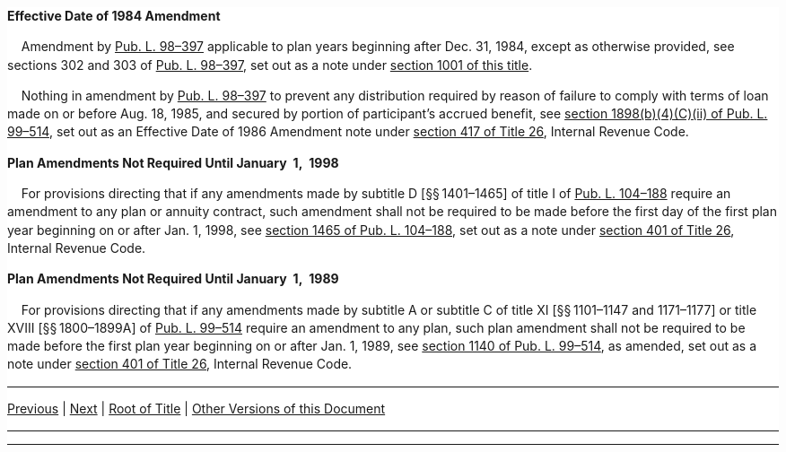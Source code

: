  __Effective Date of 1984 Amendment__ 

    Amendment by [Pub. L. 98–397][/us/pl/98/397] applicable to plan years beginning after Dec. 31, 1984, except as otherwise provided, see sections 302 and 303 of [Pub. L. 98–397][/us/pl/98/397], set out as a note under [section 1001 of this title][/us/usc/t29/s1001].

    Nothing in amendment by [Pub. L. 98–397][/us/pl/98/397] to prevent any distribution required by reason of failure to comply with terms of loan made on or before Aug. 18, 1985, and secured by portion of participant’s accrued benefit, see [section 1898(b)(4)(C)(ii) of Pub. L. 99–514][/us/pl/99/514/s1898/b/4/C/ii], set out as an Effective Date of 1986 Amendment note under [section 417 of Title 26][/us/usc/t26/s417], Internal Revenue Code.

 __Plan Amendments Not Required Until January 1, 1998__ 

    For provisions directing that if any amendments made by subtitle D \[§§ 1401–1465\] of title I of [Pub. L. 104–188][/us/pl/104/188] require an amendment to any plan or annuity contract, such amendment shall not be required to be made before the first day of the first plan year beginning on or after Jan. 1, 1998, see [section 1465 of Pub. L. 104–188][/us/pl/104/188/s1465], set out as a note under [section 401 of Title 26][/us/usc/t26/s401], Internal Revenue Code.

 __Plan Amendments Not Required Until January 1, 1989__ 

    For provisions directing that if any amendments made by subtitle A or subtitle C of title XI \[§§ 1101–1147 and 1171–1177\] or title XVIII \[§§ 1800–1899A\] of [Pub. L. 99–514][/us/pl/99/514] require an amendment to any plan, such plan amendment shall not be required to be made before the first plan year beginning on or after Jan. 1, 1989, see [section 1140 of Pub. L. 99–514][/us/pl/99/514/s1140], as amended, set out as a note under [section 401 of Title 26][/us/usc/t26/s401], Internal Revenue Code.

----------

[Previous](./../../../../../../..//us/usc/t29/ch18/schI/stB/pt2/m__us_usc_t29_s1054.md) | [Next](./../../../../../../..//us/usc/t29/ch18/schI/stB/pt2/m__us_usc_t29_s1056.md) | [Root of Title](./../../../../../../../) | [Other Versions of this Document](https://publicdocs.github.io/go/links?ns=uslm&ref=%2Fus%2Fusc%2Ft29%2Fs1055)

----------
----------

[/us/usc/t29/s1082]: https://publicdocs.github.io/go/links?ns=uslm&ref=%2Fus%2Fusc%2Ft29%2Fs1082
[/us/usc/t26/s409/a]: https://publicdocs.github.io/go/links?ns=uslm&ref=%2Fus%2Fusc%2Ft26%2Fs409%2Fa
[/us/usc/t26/s4975/e/7]: https://publicdocs.github.io/go/links?ns=uslm&ref=%2Fus%2Fusc%2Ft26%2Fs4975%2Fe%2F7
[/us/usc/t26/s409/h]: https://publicdocs.github.io/go/links?ns=uslm&ref=%2Fus%2Fusc%2Ft26%2Fs409%2Fh
[/us/usc/t26/s404/c]: https://publicdocs.github.io/go/links?ns=uslm&ref=%2Fus%2Fusc%2Ft26%2Fs404%2Fc
[/us/usc/t29/s1053]: https://publicdocs.github.io/go/links?ns=uslm&ref=%2Fus%2Fusc%2Ft29%2Fs1053
[/us/usc/t29/s1053/e]: https://publicdocs.github.io/go/links?ns=uslm&ref=%2Fus%2Fusc%2Ft29%2Fs1053%2Fe
[/us/usc/t29/s1053/e]: https://publicdocs.github.io/go/links?ns=uslm&ref=%2Fus%2Fusc%2Ft29%2Fs1053%2Fe
[/us/usc/t29/s1083/h/3]: https://publicdocs.github.io/go/links?ns=uslm&ref=%2Fus%2Fusc%2Ft29%2Fs1083%2Fh%2F3
[/us/usc/t29/s1083/h/2/C]: https://publicdocs.github.io/go/links?ns=uslm&ref=%2Fus%2Fusc%2Ft29%2Fs1083%2Fh%2F2%2FC
[/us/usc/t29/s1083/h/2/C]: https://publicdocs.github.io/go/links?ns=uslm&ref=%2Fus%2Fusc%2Ft29%2Fs1083%2Fh%2F2%2FC
[/us/usc/t29/s1083/h/2/D]: https://publicdocs.github.io/go/links?ns=uslm&ref=%2Fus%2Fusc%2Ft29%2Fs1083%2Fh%2F2%2FD
[/us/usc/t29/s1002/19]: https://publicdocs.github.io/go/links?ns=uslm&ref=%2Fus%2Fusc%2Ft29%2Fs1002%2F19
[/us/pl/93/406/tI]: https://publicdocs.github.io/go/links?ns=uslm&ref=%2Fus%2Fpl%2F93%2F406%2FtI
[/us/stat/88/862]: https://publicdocs.github.io/go/links?ns=uslm&ref=%2Fus%2Fstat%2F88%2F862
[/us/pl/98/397/tI]: https://publicdocs.github.io/go/links?ns=uslm&ref=%2Fus%2Fpl%2F98%2F397%2FtI
[/us/stat/98/1429]: https://publicdocs.github.io/go/links?ns=uslm&ref=%2Fus%2Fstat%2F98%2F1429
[/us/pl/99/514/tXI]: https://publicdocs.github.io/go/links?ns=uslm&ref=%2Fus%2Fpl%2F99%2F514%2FtXI
[/us/stat/100/2488]: https://publicdocs.github.io/go/links?ns=uslm&ref=%2Fus%2Fstat%2F100%2F2488
[/us/pl/101/239/tVII]: https://publicdocs.github.io/go/links?ns=uslm&ref=%2Fus%2Fpl%2F101%2F239%2FtVII
[/us/stat/103/2431]: https://publicdocs.github.io/go/links?ns=uslm&ref=%2Fus%2Fstat%2F103%2F2431
[/us/pl/103/465/tVII]: https://publicdocs.github.io/go/links?ns=uslm&ref=%2Fus%2Fpl%2F103%2F465%2FtVII
[/us/stat/108/5039]: https://publicdocs.github.io/go/links?ns=uslm&ref=%2Fus%2Fstat%2F108%2F5039
[/us/pl/104/188/tI]: https://publicdocs.github.io/go/links?ns=uslm&ref=%2Fus%2Fpl%2F104%2F188%2FtI
[/us/stat/110/1815]: https://publicdocs.github.io/go/links?ns=uslm&ref=%2Fus%2Fstat%2F110%2F1815
[/us/pl/105/34/tX]: https://publicdocs.github.io/go/links?ns=uslm&ref=%2Fus%2Fpl%2F105%2F34%2FtX
[/us/stat/111/948]: https://publicdocs.github.io/go/links?ns=uslm&ref=%2Fus%2Fstat%2F111%2F948
[/us/pl/107/147/tIV]: https://publicdocs.github.io/go/links?ns=uslm&ref=%2Fus%2Fpl%2F107%2F147%2FtIV
[/us/stat/116/51]: https://publicdocs.github.io/go/links?ns=uslm&ref=%2Fus%2Fstat%2F116%2F51
[/us/pl/109/280/tIII]: https://publicdocs.github.io/go/links?ns=uslm&ref=%2Fus%2Fpl%2F109%2F280%2FtIII
[/us/stat/120/920]: https://publicdocs.github.io/go/links?ns=uslm&ref=%2Fus%2Fstat%2F120%2F920
[/us/pl/110/458/tI]: https://publicdocs.github.io/go/links?ns=uslm&ref=%2Fus%2Fpl%2F110%2F458%2FtI
[/us/stat/122/5103]: https://publicdocs.github.io/go/links?ns=uslm&ref=%2Fus%2Fstat%2F122%2F5103
[/us/pl/112/141/dD/tII]: https://publicdocs.github.io/go/links?ns=uslm&ref=%2Fus%2Fpl%2F112%2F141%2FdD%2FtII
[/us/stat/126/849]: https://publicdocs.github.io/go/links?ns=uslm&ref=%2Fus%2Fstat%2F126%2F849
[/us/pl/113/295/dA/tII]: https://publicdocs.github.io/go/links?ns=uslm&ref=%2Fus%2Fpl%2F113%2F295%2FdA%2FtII
[/us/stat/128/4046]: https://publicdocs.github.io/go/links?ns=uslm&ref=%2Fus%2Fstat%2F128%2F4046

[/us/pl/113/295]: https://publicdocs.github.io/go/links?ns=uslm&ref=%2Fus%2Fpl%2F113%2F295
[/us/usc/t29/s1083/h/2/G]: https://publicdocs.github.io/go/links?ns=uslm&ref=%2Fus%2Fusc%2Ft29%2Fs1083%2Fh%2F2%2FG
[/us/pl/112/141]: https://publicdocs.github.io/go/links?ns=uslm&ref=%2Fus%2Fpl%2F112%2F141
[/us/pl/110/458]: https://publicdocs.github.io/go/links?ns=uslm&ref=%2Fus%2Fpl%2F110%2F458
[/us/pl/109/280]: https://publicdocs.github.io/go/links?ns=uslm&ref=%2Fus%2Fpl%2F109%2F280
[/us/pl/109/280]: https://publicdocs.github.io/go/links?ns=uslm&ref=%2Fus%2Fpl%2F109%2F280
[/us/pl/109/280]: https://publicdocs.github.io/go/links?ns=uslm&ref=%2Fus%2Fpl%2F109%2F280
[/us/pl/109/280]: https://publicdocs.github.io/go/links?ns=uslm&ref=%2Fus%2Fpl%2F109%2F280
[/us/pl/109/280]: https://publicdocs.github.io/go/links?ns=uslm&ref=%2Fus%2Fpl%2F109%2F280
[/us/pl/107/147]: https://publicdocs.github.io/go/links?ns=uslm&ref=%2Fus%2Fpl%2F107%2F147
[/us/usc/t29/s1053/e/1]: https://publicdocs.github.io/go/links?ns=uslm&ref=%2Fus%2Fusc%2Ft29%2Fs1053%2Fe%2F1
[/us/pl/107/147]: https://publicdocs.github.io/go/links?ns=uslm&ref=%2Fus%2Fpl%2F107%2F147
[/us/usc/t29/s1053/e/1]: https://publicdocs.github.io/go/links?ns=uslm&ref=%2Fus%2Fusc%2Ft29%2Fs1053%2Fe%2F1
[/us/pl/105/34]: https://publicdocs.github.io/go/links?ns=uslm&ref=%2Fus%2Fpl%2F105%2F34
[/us/pl/105/34]: https://publicdocs.github.io/go/links?ns=uslm&ref=%2Fus%2Fpl%2F105%2F34
[/us/usc/t29/s1053/e/1]: https://publicdocs.github.io/go/links?ns=uslm&ref=%2Fus%2Fusc%2Ft29%2Fs1053%2Fe%2F1
[/us/pl/104/188]: https://publicdocs.github.io/go/links?ns=uslm&ref=%2Fus%2Fpl%2F104%2F188
[/us/pl/103/465]: https://publicdocs.github.io/go/links?ns=uslm&ref=%2Fus%2Fpl%2F103%2F465
[/us/pl/101/239]: https://publicdocs.github.io/go/links?ns=uslm&ref=%2Fus%2Fpl%2F101%2F239
[/us/pl/99/514]: https://publicdocs.github.io/go/links?ns=uslm&ref=%2Fus%2Fpl%2F99%2F514
[/us/pl/101/239]: https://publicdocs.github.io/go/links?ns=uslm&ref=%2Fus%2Fpl%2F101%2F239
[/us/pl/101/239]: https://publicdocs.github.io/go/links?ns=uslm&ref=%2Fus%2Fpl%2F101%2F239
[/us/pl/99/514]: https://publicdocs.github.io/go/links?ns=uslm&ref=%2Fus%2Fpl%2F99%2F514
[/us/pl/99/514]: https://publicdocs.github.io/go/links?ns=uslm&ref=%2Fus%2Fpl%2F99%2F514
[/us/pl/101/239]: https://publicdocs.github.io/go/links?ns=uslm&ref=%2Fus%2Fpl%2F101%2F239
[/us/pl/99/514]: https://publicdocs.github.io/go/links?ns=uslm&ref=%2Fus%2Fpl%2F99%2F514
[/us/pl/101/239]: https://publicdocs.github.io/go/links?ns=uslm&ref=%2Fus%2Fpl%2F101%2F239
[/us/pl/101/239]: https://publicdocs.github.io/go/links?ns=uslm&ref=%2Fus%2Fpl%2F101%2F239
[/us/usc/t29/s1101/a/11]: https://publicdocs.github.io/go/links?ns=uslm&ref=%2Fus%2Fusc%2Ft29%2Fs1101%2Fa%2F11
[/us/pl/101/239]: https://publicdocs.github.io/go/links?ns=uslm&ref=%2Fus%2Fpl%2F101%2F239
[/us/pl/101/239]: https://publicdocs.github.io/go/links?ns=uslm&ref=%2Fus%2Fpl%2F101%2F239
[/us/pl/101/239]: https://publicdocs.github.io/go/links?ns=uslm&ref=%2Fus%2Fpl%2F101%2F239
[/us/pl/101/239]: https://publicdocs.github.io/go/links?ns=uslm&ref=%2Fus%2Fpl%2F101%2F239
[/us/pl/101/239]: https://publicdocs.github.io/go/links?ns=uslm&ref=%2Fus%2Fpl%2F101%2F239
[/us/pl/101/239]: https://publicdocs.github.io/go/links?ns=uslm&ref=%2Fus%2Fpl%2F101%2F239
[/us/pl/99/514]: https://publicdocs.github.io/go/links?ns=uslm&ref=%2Fus%2Fpl%2F99%2F514
[/us/pl/99/514]: https://publicdocs.github.io/go/links?ns=uslm&ref=%2Fus%2Fpl%2F99%2F514
[/us/pl/99/514]: https://publicdocs.github.io/go/links?ns=uslm&ref=%2Fus%2Fpl%2F99%2F514
[/us/pl/99/514]: https://publicdocs.github.io/go/links?ns=uslm&ref=%2Fus%2Fpl%2F99%2F514
[/us/pl/101/239]: https://publicdocs.github.io/go/links?ns=uslm&ref=%2Fus%2Fpl%2F101%2F239
[/us/pl/99/514]: https://publicdocs.github.io/go/links?ns=uslm&ref=%2Fus%2Fpl%2F99%2F514
[/us/pl/99/514]: https://publicdocs.github.io/go/links?ns=uslm&ref=%2Fus%2Fpl%2F99%2F514
[/us/pl/101/239]: https://publicdocs.github.io/go/links?ns=uslm&ref=%2Fus%2Fpl%2F101%2F239
[/us/pl/99/514]: https://publicdocs.github.io/go/links?ns=uslm&ref=%2Fus%2Fpl%2F99%2F514
[/us/pl/99/514]: https://publicdocs.github.io/go/links?ns=uslm&ref=%2Fus%2Fpl%2F99%2F514
[/us/pl/99/514]: https://publicdocs.github.io/go/links?ns=uslm&ref=%2Fus%2Fpl%2F99%2F514
[/us/pl/99/514]: https://publicdocs.github.io/go/links?ns=uslm&ref=%2Fus%2Fpl%2F99%2F514
[/us/pl/99/514]: https://publicdocs.github.io/go/links?ns=uslm&ref=%2Fus%2Fpl%2F99%2F514
[/us/pl/99/514]: https://publicdocs.github.io/go/links?ns=uslm&ref=%2Fus%2Fpl%2F99%2F514
[/us/pl/99/514]: https://publicdocs.github.io/go/links?ns=uslm&ref=%2Fus%2Fpl%2F99%2F514
[/us/pl/99/514]: https://publicdocs.github.io/go/links?ns=uslm&ref=%2Fus%2Fpl%2F99%2F514
[/us/pl/99/514]: https://publicdocs.github.io/go/links?ns=uslm&ref=%2Fus%2Fpl%2F99%2F514
[/us/pl/99/514]: https://publicdocs.github.io/go/links?ns=uslm&ref=%2Fus%2Fpl%2F99%2F514
[/us/pl/99/514]: https://publicdocs.github.io/go/links?ns=uslm&ref=%2Fus%2Fpl%2F99%2F514
[/us/pl/99/514]: https://publicdocs.github.io/go/links?ns=uslm&ref=%2Fus%2Fpl%2F99%2F514
[/us/pl/99/514]: https://publicdocs.github.io/go/links?ns=uslm&ref=%2Fus%2Fpl%2F99%2F514
[/us/pl/99/514]: https://publicdocs.github.io/go/links?ns=uslm&ref=%2Fus%2Fpl%2F99%2F514
[/us/pl/99/514]: https://publicdocs.github.io/go/links?ns=uslm&ref=%2Fus%2Fpl%2F99%2F514
[/us/pl/99/514]: https://publicdocs.github.io/go/links?ns=uslm&ref=%2Fus%2Fpl%2F99%2F514
[/us/pl/99/514]: https://publicdocs.github.io/go/links?ns=uslm&ref=%2Fus%2Fpl%2F99%2F514
[/us/pl/99/514]: https://publicdocs.github.io/go/links?ns=uslm&ref=%2Fus%2Fpl%2F99%2F514
[/us/pl/98/397]: https://publicdocs.github.io/go/links?ns=uslm&ref=%2Fus%2Fpl%2F98%2F397
[/us/pl/98/397]: https://publicdocs.github.io/go/links?ns=uslm&ref=%2Fus%2Fpl%2F98%2F397
[/us/pl/98/397]: https://publicdocs.github.io/go/links?ns=uslm&ref=%2Fus%2Fpl%2F98%2F397
[/us/pl/98/397]: https://publicdocs.github.io/go/links?ns=uslm&ref=%2Fus%2Fpl%2F98%2F397
[/us/pl/98/397]: https://publicdocs.github.io/go/links?ns=uslm&ref=%2Fus%2Fpl%2F98%2F397
[/us/pl/98/397]: https://publicdocs.github.io/go/links?ns=uslm&ref=%2Fus%2Fpl%2F98%2F397
[/us/pl/98/397]: https://publicdocs.github.io/go/links?ns=uslm&ref=%2Fus%2Fpl%2F98%2F397
[/us/pl/98/397]: https://publicdocs.github.io/go/links?ns=uslm&ref=%2Fus%2Fpl%2F98%2F397
[/us/pl/98/397]: https://publicdocs.github.io/go/links?ns=uslm&ref=%2Fus%2Fpl%2F98%2F397
[/us/pl/98/397]: https://publicdocs.github.io/go/links?ns=uslm&ref=%2Fus%2Fpl%2F98%2F397
[/us/pl/113/295]: https://publicdocs.github.io/go/links?ns=uslm&ref=%2Fus%2Fpl%2F113%2F295
[/us/pl/113/295/s221/b]: https://publicdocs.github.io/go/links?ns=uslm&ref=%2Fus%2Fpl%2F113%2F295%2Fs221%2Fb
[/us/usc/t26/s1]: https://publicdocs.github.io/go/links?ns=uslm&ref=%2Fus%2Fusc%2Ft26%2Fs1
[/us/pl/112/141]: https://publicdocs.github.io/go/links?ns=uslm&ref=%2Fus%2Fpl%2F112%2F141
[/us/pl/112/141/s40211/c]: https://publicdocs.github.io/go/links?ns=uslm&ref=%2Fus%2Fpl%2F112%2F141%2Fs40211%2Fc
[/us/usc/t26/s404]: https://publicdocs.github.io/go/links?ns=uslm&ref=%2Fus%2Fusc%2Ft26%2Fs404
[/us/pl/110/458]: https://publicdocs.github.io/go/links?ns=uslm&ref=%2Fus%2Fpl%2F110%2F458
[/us/pl/109/280]: https://publicdocs.github.io/go/links?ns=uslm&ref=%2Fus%2Fpl%2F109%2F280
[/us/pl/110/458/s112]: https://publicdocs.github.io/go/links?ns=uslm&ref=%2Fus%2Fpl%2F110%2F458%2Fs112
[/us/usc/t26/s72]: https://publicdocs.github.io/go/links?ns=uslm&ref=%2Fus%2Fusc%2Ft26%2Fs72
[/us/pl/109/280/s302/a]: https://publicdocs.github.io/go/links?ns=uslm&ref=%2Fus%2Fpl%2F109%2F280%2Fs302%2Fa
[/us/pl/109/280/s302/c]: https://publicdocs.github.io/go/links?ns=uslm&ref=%2Fus%2Fpl%2F109%2F280%2Fs302%2Fc
[/us/usc/t26/s417]: https://publicdocs.github.io/go/links?ns=uslm&ref=%2Fus%2Fusc%2Ft26%2Fs417
[/us/pl/109/280/s1004/b]: https://publicdocs.github.io/go/links?ns=uslm&ref=%2Fus%2Fpl%2F109%2F280%2Fs1004%2Fb
[/us/pl/109/280/s1004/c]: https://publicdocs.github.io/go/links?ns=uslm&ref=%2Fus%2Fpl%2F109%2F280%2Fs1004%2Fc
[/us/usc/t26/s417]: https://publicdocs.github.io/go/links?ns=uslm&ref=%2Fus%2Fusc%2Ft26%2Fs417
[/us/pl/109/280/s1102/a/2/A]: https://publicdocs.github.io/go/links?ns=uslm&ref=%2Fus%2Fpl%2F109%2F280%2Fs1102%2Fa%2F2%2FA
[/us/pl/109/280/s1102/a/3]: https://publicdocs.github.io/go/links?ns=uslm&ref=%2Fus%2Fpl%2F109%2F280%2Fs1102%2Fa%2F3
[/us/usc/t26/s417]: https://publicdocs.github.io/go/links?ns=uslm&ref=%2Fus%2Fusc%2Ft26%2Fs417
[/us/pl/107/147]: https://publicdocs.github.io/go/links?ns=uslm&ref=%2Fus%2Fpl%2F107%2F147
[/us/pl/107/16]: https://publicdocs.github.io/go/links?ns=uslm&ref=%2Fus%2Fpl%2F107%2F16
[/us/pl/107/147/s411/x]: https://publicdocs.github.io/go/links?ns=uslm&ref=%2Fus%2Fpl%2F107%2F147%2Fs411%2Fx
[/us/usc/t26/s25B]: https://publicdocs.github.io/go/links?ns=uslm&ref=%2Fus%2Fusc%2Ft26%2Fs25B
[/us/pl/105/34/s1071/b/2]: https://publicdocs.github.io/go/links?ns=uslm&ref=%2Fus%2Fpl%2F105%2F34%2Fs1071%2Fb%2F2
[/us/pl/105/34/s1071/c]: https://publicdocs.github.io/go/links?ns=uslm&ref=%2Fus%2Fpl%2F105%2F34%2Fs1071%2Fc
[/us/usc/t26/s411]: https://publicdocs.github.io/go/links?ns=uslm&ref=%2Fus%2Fusc%2Ft26%2Fs411
[/us/pl/105/34/s1601/d/5]: https://publicdocs.github.io/go/links?ns=uslm&ref=%2Fus%2Fpl%2F105%2F34%2Fs1601%2Fd%2F5
[/us/pl/104/188]: https://publicdocs.github.io/go/links?ns=uslm&ref=%2Fus%2Fpl%2F104%2F188
[/us/pl/105/34/s1601/j]: https://publicdocs.github.io/go/links?ns=uslm&ref=%2Fus%2Fpl%2F105%2F34%2Fs1601%2Fj
[/us/usc/t26/s36C]: https://publicdocs.github.io/go/links?ns=uslm&ref=%2Fus%2Fusc%2Ft26%2Fs36C
[/us/pl/104/188]: https://publicdocs.github.io/go/links?ns=uslm&ref=%2Fus%2Fpl%2F104%2F188
[/us/pl/104/188/s1451/c]: https://publicdocs.github.io/go/links?ns=uslm&ref=%2Fus%2Fpl%2F104%2F188%2Fs1451%2Fc
[/us/usc/t26/s417]: https://publicdocs.github.io/go/links?ns=uslm&ref=%2Fus%2Fusc%2Ft26%2Fs417
[/us/pl/103/465]: https://publicdocs.github.io/go/links?ns=uslm&ref=%2Fus%2Fpl%2F103%2F465
[/us/pl/103/465/s767/d]: https://publicdocs.github.io/go/links?ns=uslm&ref=%2Fus%2Fpl%2F103%2F465%2Fs767%2Fd
[/us/usc/t26/s411]: https://publicdocs.github.io/go/links?ns=uslm&ref=%2Fus%2Fusc%2Ft26%2Fs411
[/us/pl/101/239]: https://publicdocs.github.io/go/links?ns=uslm&ref=%2Fus%2Fpl%2F101%2F239
[/us/pl/99/514]: https://publicdocs.github.io/go/links?ns=uslm&ref=%2Fus%2Fpl%2F99%2F514
[/us/pl/101/239/s7863]: https://publicdocs.github.io/go/links?ns=uslm&ref=%2Fus%2Fpl%2F101%2F239%2Fs7863
[/us/usc/t26/s106]: https://publicdocs.github.io/go/links?ns=uslm&ref=%2Fus%2Fusc%2Ft26%2Fs106
[/us/pl/101/239]: https://publicdocs.github.io/go/links?ns=uslm&ref=%2Fus%2Fpl%2F101%2F239
[/us/pl/99/514]: https://publicdocs.github.io/go/links?ns=uslm&ref=%2Fus%2Fpl%2F99%2F514
[/us/pl/101/239/s7891/f]: https://publicdocs.github.io/go/links?ns=uslm&ref=%2Fus%2Fpl%2F101%2F239%2Fs7891%2Ff
[/us/usc/t29/s1002]: https://publicdocs.github.io/go/links?ns=uslm&ref=%2Fus%2Fusc%2Ft29%2Fs1002
[/us/pl/101/239/s7894/c/7/B]: https://publicdocs.github.io/go/links?ns=uslm&ref=%2Fus%2Fpl%2F101%2F239%2Fs7894%2Fc%2F7%2FB
[/us/pl/98/397]: https://publicdocs.github.io/go/links?ns=uslm&ref=%2Fus%2Fpl%2F98%2F397
[/us/pl/99/514/s1139/c/2]: https://publicdocs.github.io/go/links?ns=uslm&ref=%2Fus%2Fpl%2F99%2F514%2Fs1139%2Fc%2F2
[/us/pl/98/397]: https://publicdocs.github.io/go/links?ns=uslm&ref=%2Fus%2Fpl%2F98%2F397
[/us/pl/99/514/s1139/d]: https://publicdocs.github.io/go/links?ns=uslm&ref=%2Fus%2Fpl%2F99%2F514%2Fs1139%2Fd
[/us/usc/t26/s411]: https://publicdocs.github.io/go/links?ns=uslm&ref=%2Fus%2Fusc%2Ft26%2Fs411
[/us/pl/99/514/s1145/b]: https://publicdocs.github.io/go/links?ns=uslm&ref=%2Fus%2Fpl%2F99%2F514%2Fs1145%2Fb
[/us/pl/98/397]: https://publicdocs.github.io/go/links?ns=uslm&ref=%2Fus%2Fpl%2F98%2F397
[/us/pl/99/514/s1145/d]: https://publicdocs.github.io/go/links?ns=uslm&ref=%2Fus%2Fpl%2F99%2F514%2Fs1145%2Fd
[/us/usc/t26/s401]: https://publicdocs.github.io/go/links?ns=uslm&ref=%2Fus%2Fusc%2Ft26%2Fs401
[/us/pl/99/514/s1898/b/4/B]: https://publicdocs.github.io/go/links?ns=uslm&ref=%2Fus%2Fpl%2F99%2F514%2Fs1898%2Fb%2F4%2FB
[/us/pl/99/514/s1898/b/4/C]: https://publicdocs.github.io/go/links?ns=uslm&ref=%2Fus%2Fpl%2F99%2F514%2Fs1898%2Fb%2F4%2FC
[/us/usc/t26/s417]: https://publicdocs.github.io/go/links?ns=uslm&ref=%2Fus%2Fusc%2Ft26%2Fs417
[/us/pl/99/514/s1898/b/6/B]: https://publicdocs.github.io/go/links?ns=uslm&ref=%2Fus%2Fpl%2F99%2F514%2Fs1898%2Fb%2F6%2FB
[/us/pl/99/514/s1898/b/6/C]: https://publicdocs.github.io/go/links?ns=uslm&ref=%2Fus%2Fpl%2F99%2F514%2Fs1898%2Fb%2F6%2FC
[/us/usc/t26/s417]: https://publicdocs.github.io/go/links?ns=uslm&ref=%2Fus%2Fusc%2Ft26%2Fs417
[/us/pl/99/514/s1898/b/8/B]: https://publicdocs.github.io/go/links?ns=uslm&ref=%2Fus%2Fpl%2F99%2F514%2Fs1898%2Fb%2F8%2FB
[/us/pl/99/514/s1898/b/8/C]: https://publicdocs.github.io/go/links?ns=uslm&ref=%2Fus%2Fpl%2F99%2F514%2Fs1898%2Fb%2F8%2FC
[/us/usc/t26/s417]: https://publicdocs.github.io/go/links?ns=uslm&ref=%2Fus%2Fusc%2Ft26%2Fs417
[/us/pl/99/514]: https://publicdocs.github.io/go/links?ns=uslm&ref=%2Fus%2Fpl%2F99%2F514
[/us/pl/98/397]: https://publicdocs.github.io/go/links?ns=uslm&ref=%2Fus%2Fpl%2F98%2F397
[/us/pl/99/514/s1898/j]: https://publicdocs.github.io/go/links?ns=uslm&ref=%2Fus%2Fpl%2F99%2F514%2Fs1898%2Fj
[/us/usc/t26/s401]: https://publicdocs.github.io/go/links?ns=uslm&ref=%2Fus%2Fusc%2Ft26%2Fs401
[/us/pl/98/397]: https://publicdocs.github.io/go/links?ns=uslm&ref=%2Fus%2Fpl%2F98%2F397
[/us/pl/98/397]: https://publicdocs.github.io/go/links?ns=uslm&ref=%2Fus%2Fpl%2F98%2F397
[/us/usc/t29/s1001]: https://publicdocs.github.io/go/links?ns=uslm&ref=%2Fus%2Fusc%2Ft29%2Fs1001
[/us/pl/98/397]: https://publicdocs.github.io/go/links?ns=uslm&ref=%2Fus%2Fpl%2F98%2F397
[/us/pl/99/514/s1898/b/4/C/ii]: https://publicdocs.github.io/go/links?ns=uslm&ref=%2Fus%2Fpl%2F99%2F514%2Fs1898%2Fb%2F4%2FC%2Fii
[/us/usc/t26/s417]: https://publicdocs.github.io/go/links?ns=uslm&ref=%2Fus%2Fusc%2Ft26%2Fs417
[/us/pl/104/188]: https://publicdocs.github.io/go/links?ns=uslm&ref=%2Fus%2Fpl%2F104%2F188
[/us/pl/104/188/s1465]: https://publicdocs.github.io/go/links?ns=uslm&ref=%2Fus%2Fpl%2F104%2F188%2Fs1465
[/us/usc/t26/s401]: https://publicdocs.github.io/go/links?ns=uslm&ref=%2Fus%2Fusc%2Ft26%2Fs401
[/us/pl/99/514]: https://publicdocs.github.io/go/links?ns=uslm&ref=%2Fus%2Fpl%2F99%2F514
[/us/pl/99/514/s1140]: https://publicdocs.github.io/go/links?ns=uslm&ref=%2Fus%2Fpl%2F99%2F514%2Fs1140
[/us/usc/t26/s401]: https://publicdocs.github.io/go/links?ns=uslm&ref=%2Fus%2Fusc%2Ft26%2Fs401